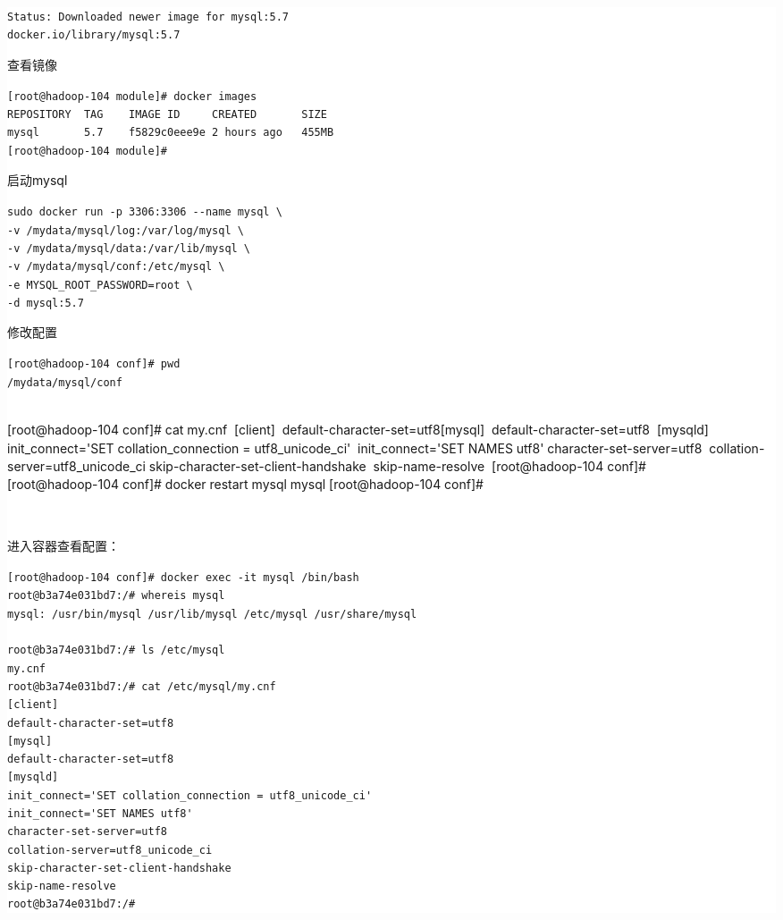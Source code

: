     Status: Downloaded newer image for mysql:5.7
    docker.io/library/mysql:5.7


查看镜像

    [root@hadoop-104 module]# docker images
    REPOSITORY  TAG    IMAGE ID     CREATED       SIZE
    mysql       5.7    f5829c0eee9e 2 hours ago   455MB
    [root@hadoop-104 module]# 


启动mysql

    sudo docker run -p 3306:3306 --name mysql \
    -v /mydata/mysql/log:/var/log/mysql \
    -v /mydata/mysql/data:/var/lib/mysql \
    -v /mydata/mysql/conf:/etc/mysql \
    -e MYSQL_ROOT_PASSWORD=root \
    -d mysql:5.7


修改配置

    [root@hadoop-104 conf]# pwd
    /mydata/mysql/conf


​    
​    [root@hadoop-104 conf]# cat my.cnf
​    [client]
​    default-character-set=utf8
​    [mysql]
​    default-character-set=utf8
​    [mysqld]
​    init_connect='SET collation_connection = utf8_unicode_ci'
​    init_connect='SET NAMES utf8'
​    character-set-server=utf8
​    collation-server=utf8_unicode_ci
​    skip-character-set-client-handshake
​    skip-name-resolve
​    [root@hadoop-104 conf]# 
​    
    [root@hadoop-104 conf]# docker restart mysql
    mysql
    [root@hadoop-104 conf]# 


​    

进入容器查看配置：

    [root@hadoop-104 conf]# docker exec -it mysql /bin/bash
    root@b3a74e031bd7:/# whereis mysql
    mysql: /usr/bin/mysql /usr/lib/mysql /etc/mysql /usr/share/mysql
    
    root@b3a74e031bd7:/# ls /etc/mysql 
    my.cnf
    root@b3a74e031bd7:/# cat /etc/mysql/my.cnf 
    [client]
    default-character-set=utf8
    [mysql]
    default-character-set=utf8
    [mysqld]
    init_connect='SET collation_connection = utf8_unicode_ci'
    init_connect='SET NAMES utf8'
    character-set-server=utf8
    collation-server=utf8_unicode_ci
    skip-character-set-client-handshake
    skip-name-resolve
    root@b3a74e031bd7:/# 